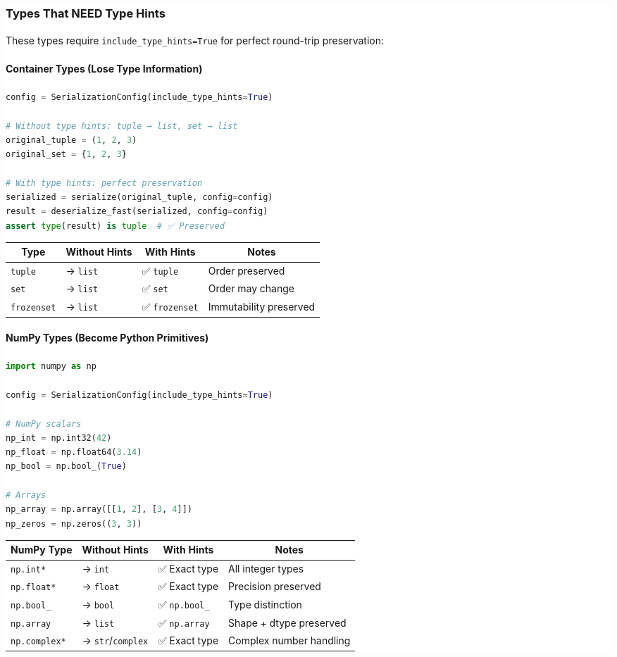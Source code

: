 ### Types That NEED Type Hints

These types require `include_type_hints=True` for perfect round-trip preservation:

#### Container Types (Lose Type Information)
```python
config = SerializationConfig(include_type_hints=True)

# Without type hints: tuple → list, set → list
original_tuple = (1, 2, 3)
original_set = {1, 2, 3}

# With type hints: perfect preservation
serialized = serialize(original_tuple, config=config)
result = deserialize_fast(serialized, config=config)
assert type(result) is tuple  # ✅ Preserved
```

| Type | Without Hints | With Hints | Notes |
|------|---------------|------------|--------|
| `tuple` | → `list` | ✅ `tuple` | Order preserved |
| `set` | → `list` | ✅ `set` | Order may change |
| `frozenset` | → `list` | ✅ `frozenset` | Immutability preserved |

#### NumPy Types (Become Python Primitives)
```python
import numpy as np

config = SerializationConfig(include_type_hints=True)

# NumPy scalars
np_int = np.int32(42)
np_float = np.float64(3.14)
np_bool = np.bool_(True)

# Arrays
np_array = np.array([[1, 2], [3, 4]])
np_zeros = np.zeros((3, 3))
```

| NumPy Type | Without Hints | With Hints | Notes |
|------------|---------------|------------|--------|
| `np.int*` | → `int` | ✅ Exact type | All integer types |
| `np.float*` | → `float` | ✅ Exact type | Precision preserved |
| `np.bool_` | → `bool` | ✅ `np.bool_` | Type distinction |
| `np.array` | → `list` | ✅ `np.array` | Shape + dtype preserved |
| `np.complex*` | → `str`/`complex` | ✅ Exact type | Complex number handling |
